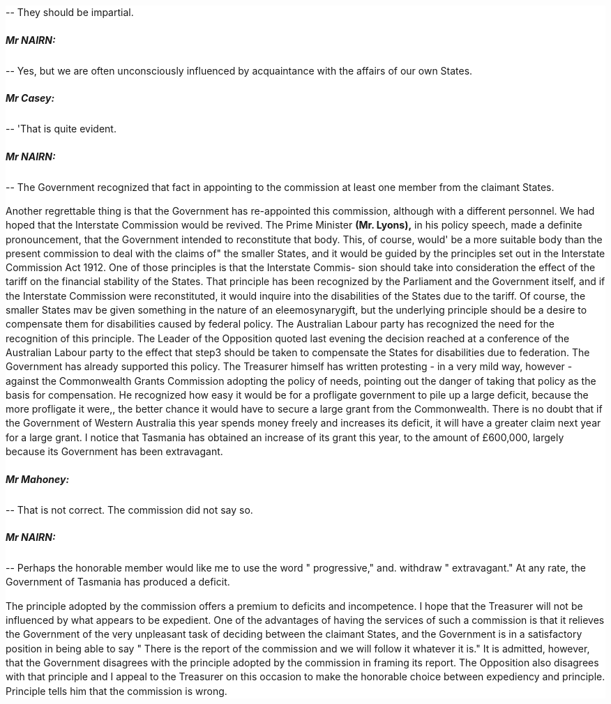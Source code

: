 -- They should be impartial. 

##### Mr NAIRN:

-- Yes, but we are often unconsciously influenced by acquaintance with the affairs of our own States. 

##### Mr Casey:

-- 'That is quite evident. 

##### Mr NAIRN:

-- The Government recognized that fact in appointing to the commission at least one member from the claimant States. 

Another regrettable thing is that the Government has re-appointed this commission, although with a different personnel. We had hoped that the Interstate Commission would be revived. The Prime Minister  **(Mr. Lyons),**  in his policy speech, made a definite pronouncement, that the Government intended to reconstitute that body. This, of course, would' be a more suitable body than the present commission to deal with the claims of" the smaller States, and it would be guided by the principles set out in the Interstate Commission Act 1912. One of those principles is that the Interstate Commis-  sion should take into consideration the effect of the tariff on the financial stability of the States. That principle has been recognized by the Parliament and the Government itself, and if the Interstate Commission were reconstituted, it would inquire into the disabilities of the States due to the tariff. Of course, the smaller States mav be given something in the nature of an eleemosynarygift, but the underlying principle should be a desire to compensate them for disabilities caused by federal policy. The Australian Labour party has recognized the need for the recognition of this principle. The Leader of the Opposition quoted last evening the decision reached at a conference of the Australian Labour party to the effect that step3 should be taken to compensate the States for disabilities due to federation. The Government has already supported this policy. The Treasurer himself has written protesting - in a very mild way, however - against the Commonwealth Grants Commission adopting the policy of needs, pointing out the danger of taking that policy as the basis for compensation. He recognized how easy it would be for a profligate government to pile up a large deficit, because the more profligate it were,, the better chance it would have to secure a large grant from the Commonwealth. There is no doubt that if the Government of Western Australia this year spends money freely and increases its deficit, it will have a greater claim next year for a large grant. I notice that Tasmania has obtained an increase of its grant this year, to the amount of £600,000, largely because its Government has been extravagant. 

##### Mr Mahoney:

-- That is not correct. The commission did not say so. 

##### Mr NAIRN:

-- Perhaps the honorable member would like me to use the word " progressive," and. withdraw " extravagant." At any rate, the Government of Tasmania has produced a deficit. 

The principle adopted by the commission offers a premium to deficits and incompetence. I hope that the Treasurer will not be influenced by what appears to be expedient. One of the advantages of having the services of such a commission is that it relieves the Government of the very unpleasant task of deciding between the claimant States, and the Government is in a satisfactory position in being able to say " There is the report of the commission and we will follow it whatever it is." It is admitted, however, that the Government disagrees with the principle adopted by the commission in framing its report. The Opposition also disagrees with that principle and I appeal to the Treasurer on this occasion to make the honorable choice between expediency and principle. Principle tells him that the commission is wrong. 
